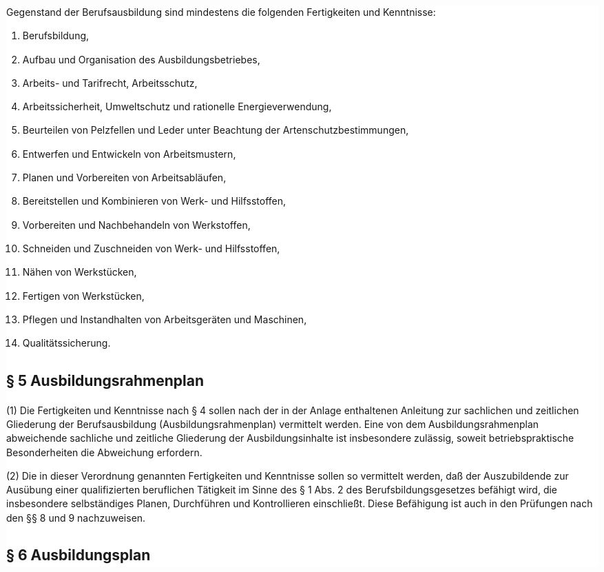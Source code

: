 Gegenstand der Berufsausbildung sind mindestens die folgenden
Fertigkeiten und Kenntnisse:

1.  Berufsbildung,


2.  Aufbau und Organisation des Ausbildungsbetriebes,


3.  Arbeits- und Tarifrecht, Arbeitsschutz,


4.  Arbeitssicherheit, Umweltschutz und rationelle Energieverwendung,


5.  Beurteilen von Pelzfellen und Leder unter Beachtung der
    Artenschutzbestimmungen,


6.  Entwerfen und Entwickeln von Arbeitsmustern,


7.  Planen und Vorbereiten von Arbeitsabläufen,


8.  Bereitstellen und Kombinieren von Werk- und Hilfsstoffen,


9.  Vorbereiten und Nachbehandeln von Werkstoffen,


10. Schneiden und Zuschneiden von Werk- und Hilfsstoffen,


11. Nähen von Werkstücken,


12. Fertigen von Werkstücken,


13. Pflegen und Instandhalten von Arbeitsgeräten und Maschinen,


14. Qualitätssicherung.

## § 5 Ausbildungsrahmenplan

(1) Die Fertigkeiten und Kenntnisse nach § 4 sollen nach der in der
Anlage enthaltenen Anleitung zur sachlichen und zeitlichen Gliederung
der Berufsausbildung (Ausbildungsrahmenplan) vermittelt werden. Eine
von dem Ausbildungsrahmenplan abweichende sachliche und zeitliche
Gliederung der Ausbildungsinhalte ist insbesondere zulässig, soweit
betriebspraktische Besonderheiten die Abweichung erfordern.

(2) Die in dieser Verordnung genannten Fertigkeiten und Kenntnisse
sollen so vermittelt werden, daß der Auszubildende zur Ausübung einer
qualifizierten beruflichen Tätigkeit im Sinne des § 1 Abs. 2 des
Berufsbildungsgesetzes befähigt wird, die insbesondere selbständiges
Planen, Durchführen und Kontrollieren einschließt. Diese Befähigung
ist auch in den Prüfungen nach den §§ 8 und 9 nachzuweisen.

## § 6 Ausbildungsplan
